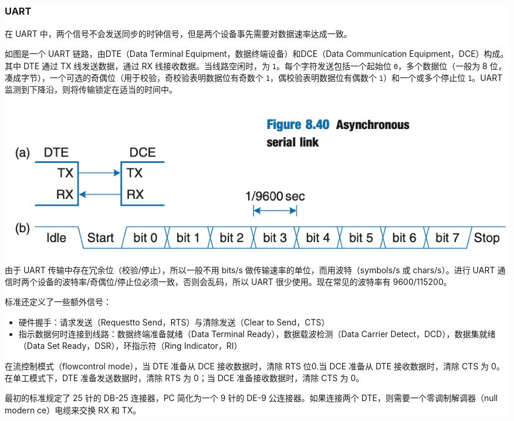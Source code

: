 ### UART

在 UART 中，两个信号不会发送同步的时钟信号，但是两个设备事先需要对数据速率达成一致。

如图是一个 UART 链路，由DTE（Data Terminal Equipment，数据终端设备）和DCE（Data Communication Equipment，DCE）构成。其中 DTE 通过 TX 线发送数据，通过 RX 线接收数据。当线路空闲时，为 `1`。每个字符发送包括一个起始位 `0`，多个数据位（一般为 8 位，凑成字节），一个可选的奇偶位（用于校验，奇校验表明数据位有奇数个 `1`，偶校验表明数据位有偶数个 `1`）和一个或多个停止位 `1`。UART 监测到下降沿，则将传输锁定在适当的时间中。

![uart-1](/img/in-post/post-buaa-co/uart-1.png)

由于 UART 传输中存在冗余位（校验/停止），所以一般不用 bits/s 做传输速率的单位，而用波特（symbols/s 或 chars/s）。进行 UART 通信时两个设备的波特率/奇偶位/停止位必须一致，否则会乱码，所以 UART 很少使用。现在常见的波特率有 9600/115200。

标准还定义了一些额外信号：
- 硬件握手：请求发送（Requestto Send，RTS）与清除发送（Clear to Send，CTS）
- 指示数据何时连接到线路：数据终端准备就绪（Data Terminal Ready），数据载波检测（Data Carrier Detect，DCD），数据集就绪（Data Set Ready，DSR），环指示符（Ring Indicator，RI）

在流控制模式（flowcontrol mode），当 DTE 准备从 DCE 接收数据时，清除 RTS 位0.当 DCE 准备从 DTE 接收数据时，清除 CTS 为 0。在单工模式下，DTE 准备发送数据时，清除 RTS 为 0；当 DCE 准备接收数据时，清除 CTS 为 0。

最初的标准规定了 25 针的 DB-25 连接器，PC 简化为一个 9 针的 DE-9 公连接器。如果连接两个 DTE，则需要一个零调制解调器（null modern ce）电缆来交换 RX 和 TX。
